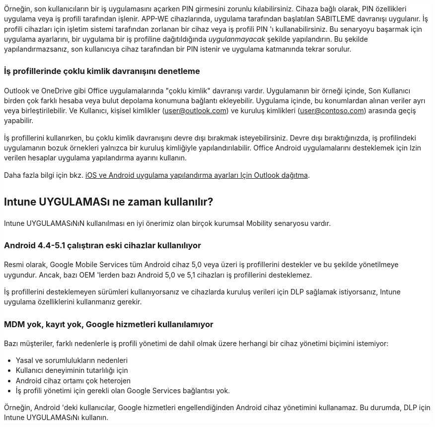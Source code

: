 Örneğin, son kullanıcıların bir iş uygulamasını açarken PIN girmesini zorunlu kılabilirsiniz. Cihaza bağlı olarak, PIN özellikleri uygulama veya iş profili tarafından işlenir. APP-WE cihazlarında, uygulama tarafından başlatılan SABITLEME davranışı uygulanır. İş profili cihazları için işletim sistemi tarafından zorlanan bir cihaz veya iş profili PIN 'ı kullanabilirsiniz. Bu senaryoyu başarmak için uygulama ayarlarını, bir uygulama bir iş profiline dağıtıldığında *uygulanmayacak* şekilde yapılandırın. Bu şekilde yapılandırmazsanız, son kullanıcıya cihaz tarafından bir PIN istenir ve uygulama katmanında tekrar sorulur.

### <a name="control-multi-identity-behavior-in-work-profiles"></a>İş profillerinde çoklu kimlik davranışını denetleme

Outlook ve OneDrive gibi Office uygulamalarında "çoklu kimlik" davranışı vardır. Uygulamanın bir örneği içinde, Son Kullanıcı birden çok farklı hesaba veya bulut depolama konumuna bağlantı ekleyebilir. Uygulama içinde, bu konumlardan alınan veriler ayrı veya birleştirilebilir. Ve Kullanıcı, kişisel kimlikler (user@outlook.com) ve kuruluş kimlikleri (user@contoso.com) arasında geçiş yapabilir.

İş profillerini kullanırken, bu çoklu kimlik davranışını devre dışı bırakmak isteyebilirsiniz. Devre dışı bıraktığınızda, iş profilindeki uygulamanın bozuk örnekleri yalnızca bir kuruluş kimliğiyle yapılandırılabilir. Office Android uygulamalarını desteklemek için Izin verilen hesaplar uygulama yapılandırma ayarını kullanın.

Daha fazla bilgi için bkz. [iOS ve Android uygulama yapılandırma ayarları Için Outlook dağıtma](https://docs.microsoft.com/exchange/clients-and-mobile-in-exchange-online/outlook-for-ios-and-android/outlook-for-ios-and-android-configuration-with-microsoft-intune).

## <a name="when-to-use-intune-app"></a>Intune UYGULAMASı ne zaman kullanılır?

Intune UYGULAMASıNıN kullanılması en iyi önerimiz olan birçok kurumsal Mobility senaryosu vardır.

### <a name="older-devices-running-android-44-51-are-being-used"></a>Android 4.4-5.1 çalıştıran eski cihazlar kullanılıyor

Resmi olarak, Google Mobile Services tüm Android cihaz 5,0 veya üzeri iş profillerini destekler ve bu şekilde yönetilmeye uygundur. Ancak, bazı OEM 'lerden bazı Android 5,0 ve 5,1 cihazları iş profillerini desteklemez.

İş profillerini desteklemeyen sürümleri kullanıyorsanız ve cihazlarda kuruluş verileri için DLP sağlamak istiyorsanız, Intune uygulama özelliklerini kullanmanız gerekir.

### <a name="no-mdm-no-enrollment-google-services-are-unavailable"></a>MDM yok, kayıt yok, Google hizmetleri kullanılamıyor

Bazı müşteriler, farklı nedenlerle iş profili yönetimi de dahil olmak üzere herhangi bir cihaz yönetimi biçimini istemiyor:

- Yasal ve sorumlulukların nedenleri
- Kullanıcı deneyiminin tutarlılığı için
- Android cihaz ortamı çok heterojen
- İş profili yönetimi için gerekli olan Google Services bağlantısı yok.

Örneğin, Android 'deki kullanıcılar, Google hizmetleri engellendiğinden Android cihaz yönetimini kullanamaz. Bu durumda, DLP için Intune UYGULAMASıNı kullanın.
